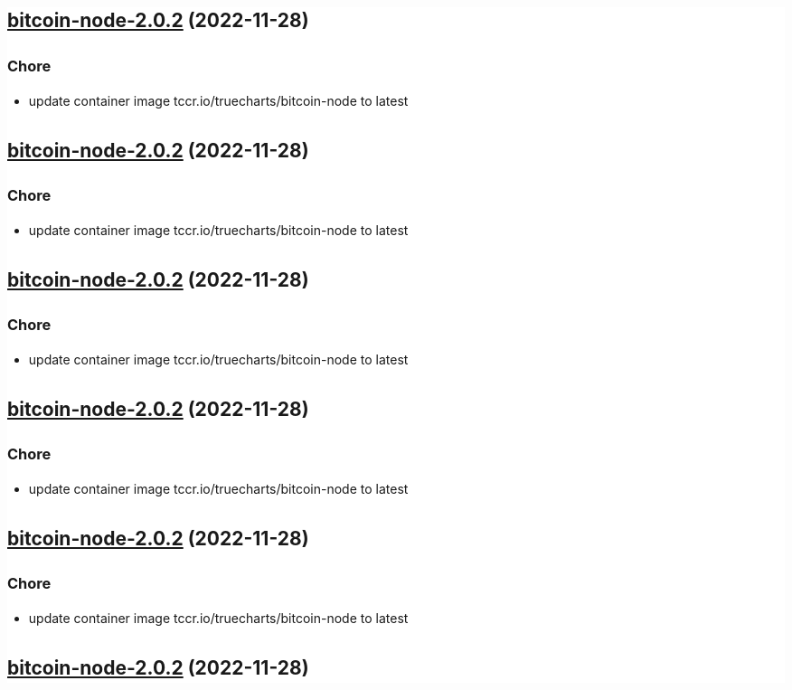## [bitcoin-node-2.0.2](https://github.com/truecharts/charts/compare/bitcoin-node-2.0.1...bitcoin-node-2.0.2) (2022-11-28)

### Chore

- update container image tccr.io/truecharts/bitcoin-node to latest
  
  


## [bitcoin-node-2.0.2](https://github.com/truecharts/charts/compare/bitcoin-node-2.0.1...bitcoin-node-2.0.2) (2022-11-28)

### Chore

- update container image tccr.io/truecharts/bitcoin-node to latest
  
  


## [bitcoin-node-2.0.2](https://github.com/truecharts/charts/compare/bitcoin-node-2.0.1...bitcoin-node-2.0.2) (2022-11-28)

### Chore

- update container image tccr.io/truecharts/bitcoin-node to latest
  
  


## [bitcoin-node-2.0.2](https://github.com/truecharts/charts/compare/bitcoin-node-2.0.1...bitcoin-node-2.0.2) (2022-11-28)

### Chore

- update container image tccr.io/truecharts/bitcoin-node to latest
  
  


## [bitcoin-node-2.0.2](https://github.com/truecharts/charts/compare/bitcoin-node-2.0.1...bitcoin-node-2.0.2) (2022-11-28)

### Chore

- update container image tccr.io/truecharts/bitcoin-node to latest
  
  


## [bitcoin-node-2.0.2](https://github.com/truecharts/charts/compare/bitcoin-node-2.0.1...bitcoin-node-2.0.2) (2022-11-28)
